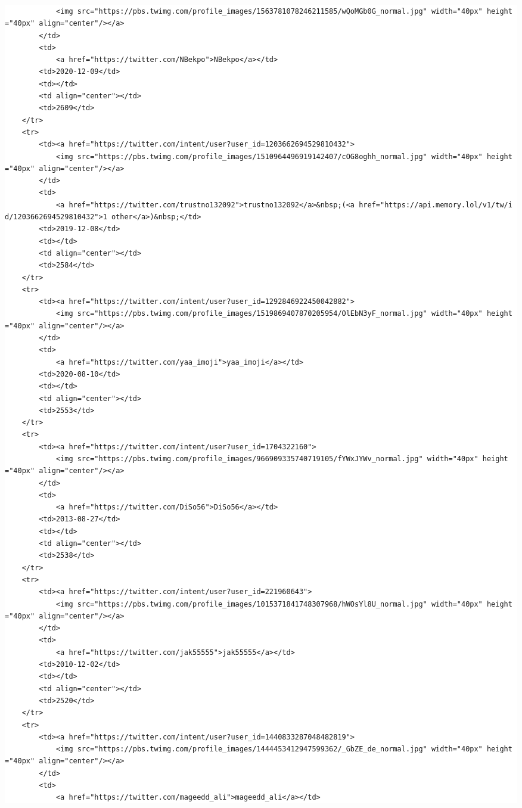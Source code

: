                 <img src="https://pbs.twimg.com/profile_images/1563781078246211585/wQoMGb0G_normal.jpg" width="40px" height="40px" align="center"/></a>
            </td>
            <td>
                <a href="https://twitter.com/NBekpo">NBekpo</a></td>
            <td>2020-12-09</td>
            <td></td>
            <td align="center"></td>
            <td>2609</td>
        </tr>
        <tr>
            <td><a href="https://twitter.com/intent/user?user_id=1203662694529810432">
                <img src="https://pbs.twimg.com/profile_images/1510964496919142407/cOG8oghh_normal.jpg" width="40px" height="40px" align="center"/></a>
            </td>
            <td>
                <a href="https://twitter.com/trustno132092">trustno132092</a>&nbsp;(<a href="https://api.memory.lol/v1/tw/id/1203662694529810432">1 other</a>)&nbsp;</td>
            <td>2019-12-08</td>
            <td></td>
            <td align="center"></td>
            <td>2584</td>
        </tr>
        <tr>
            <td><a href="https://twitter.com/intent/user?user_id=1292846922450042882">
                <img src="https://pbs.twimg.com/profile_images/1519869407870205954/OlEbN3yF_normal.jpg" width="40px" height="40px" align="center"/></a>
            </td>
            <td>
                <a href="https://twitter.com/yaa_imoji">yaa_imoji</a></td>
            <td>2020-08-10</td>
            <td></td>
            <td align="center"></td>
            <td>2553</td>
        </tr>
        <tr>
            <td><a href="https://twitter.com/intent/user?user_id=1704322160">
                <img src="https://pbs.twimg.com/profile_images/966909335740719105/fYWxJYWv_normal.jpg" width="40px" height="40px" align="center"/></a>
            </td>
            <td>
                <a href="https://twitter.com/DiSo56">DiSo56</a></td>
            <td>2013-08-27</td>
            <td></td>
            <td align="center"></td>
            <td>2538</td>
        </tr>
        <tr>
            <td><a href="https://twitter.com/intent/user?user_id=221960643">
                <img src="https://pbs.twimg.com/profile_images/1015371841748307968/hWOsYl8U_normal.jpg" width="40px" height="40px" align="center"/></a>
            </td>
            <td>
                <a href="https://twitter.com/jak55555">jak55555</a></td>
            <td>2010-12-02</td>
            <td></td>
            <td align="center"></td>
            <td>2520</td>
        </tr>
        <tr>
            <td><a href="https://twitter.com/intent/user?user_id=1440833287048482819">
                <img src="https://pbs.twimg.com/profile_images/1444453412947599362/_GbZE_de_normal.jpg" width="40px" height="40px" align="center"/></a>
            </td>
            <td>
                <a href="https://twitter.com/mageedd_ali">mageedd_ali</a></td>